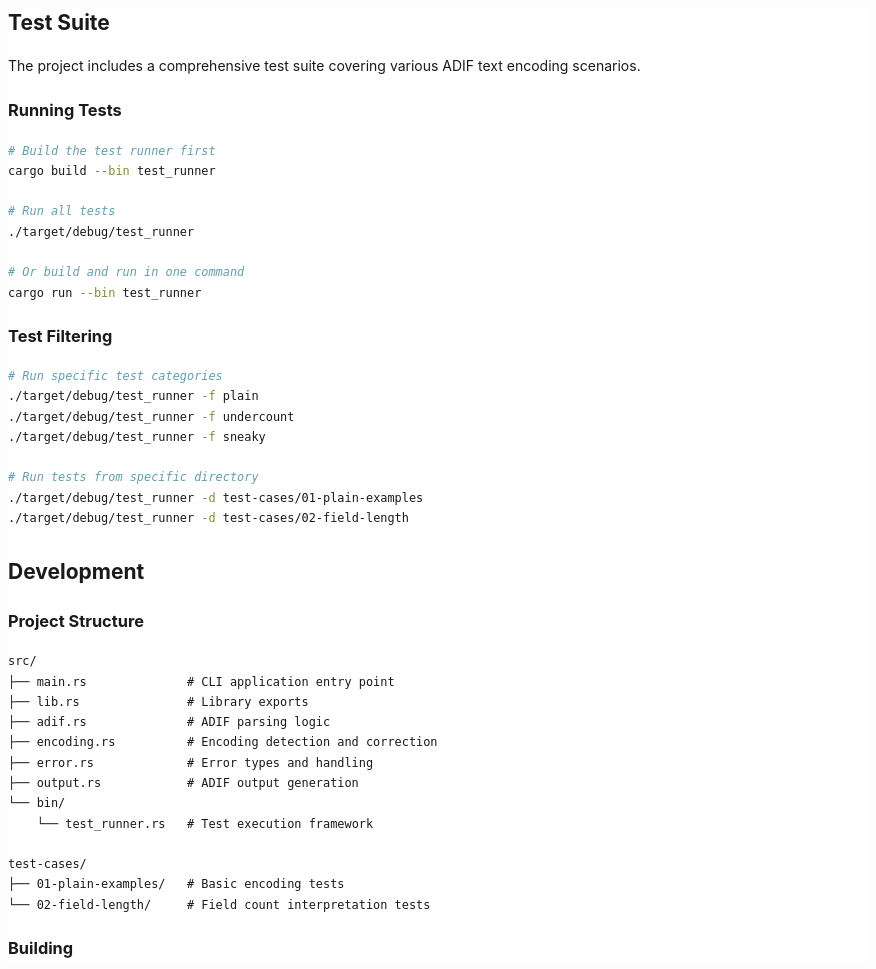 ## Test Suite

The project includes a comprehensive test suite covering various ADIF text encoding scenarios.

### Running Tests

```bash
# Build the test runner first
cargo build --bin test_runner

# Run all tests
./target/debug/test_runner

# Or build and run in one command
cargo run --bin test_runner
```

### Test Filtering

```bash
# Run specific test categories
./target/debug/test_runner -f plain
./target/debug/test_runner -f undercount
./target/debug/test_runner -f sneaky

# Run tests from specific directory
./target/debug/test_runner -d test-cases/01-plain-examples
./target/debug/test_runner -d test-cases/02-field-length
```

## Development

### Project Structure

```
src/
├── main.rs              # CLI application entry point
├── lib.rs               # Library exports
├── adif.rs              # ADIF parsing logic
├── encoding.rs          # Encoding detection and correction
├── error.rs             # Error types and handling
├── output.rs            # ADIF output generation
└── bin/
    └── test_runner.rs   # Test execution framework

test-cases/
├── 01-plain-examples/   # Basic encoding tests
└── 02-field-length/     # Field count interpretation tests
```

### Building
